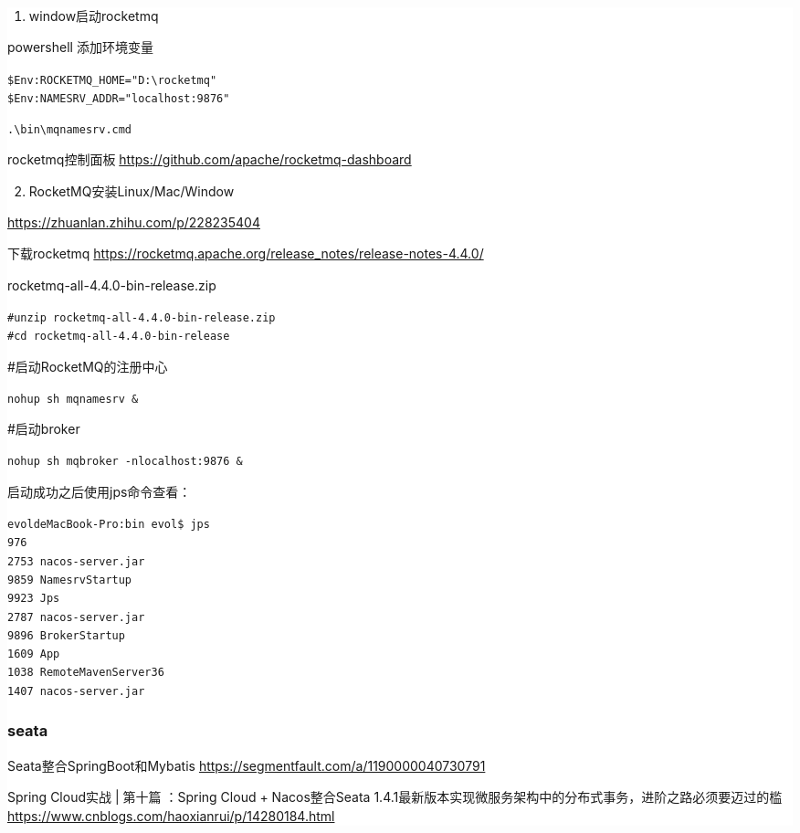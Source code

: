 1. window启动rocketmq

powershell 添加环境变量
```shell
$Env:ROCKETMQ_HOME="D:\rocketmq"
$Env:NAMESRV_ADDR="localhost:9876"
```


```shell
.\bin\mqnamesrv.cmd
```

rocketmq控制面板
https://github.com/apache/rocketmq-dashboard

2. RocketMQ安装Linux/Mac/Window

https://zhuanlan.zhihu.com/p/228235404

下载rocketmq
https://rocketmq.apache.org/release_notes/release-notes-4.4.0/

rocketmq-all-4.4.0-bin-release.zip
```aidl
#unzip rocketmq-all-4.4.0-bin-release.zip
#cd rocketmq-all-4.4.0-bin-release
```
#启动RocketMQ的注册中心
```aidl
nohup sh mqnamesrv &
```
#启动broker
```aidl
nohup sh mqbroker -nlocalhost:9876 &
```
启动成功之后使用jps命令查看：
```aidl
evoldeMacBook-Pro:bin evol$ jps
976 
2753 nacos-server.jar
9859 NamesrvStartup
9923 Jps
2787 nacos-server.jar
9896 BrokerStartup
1609 App
1038 RemoteMavenServer36
1407 nacos-server.jar
```



### seata

Seata整合SpringBoot和Mybatis
https://segmentfault.com/a/1190000040730791


Spring Cloud实战 | 第十篇 ：Spring Cloud + Nacos整合Seata 1.4.1最新版本实现微服务架构中的分布式事务，进阶之路必须要迈过的槛
https://www.cnblogs.com/haoxianrui/p/14280184.html
